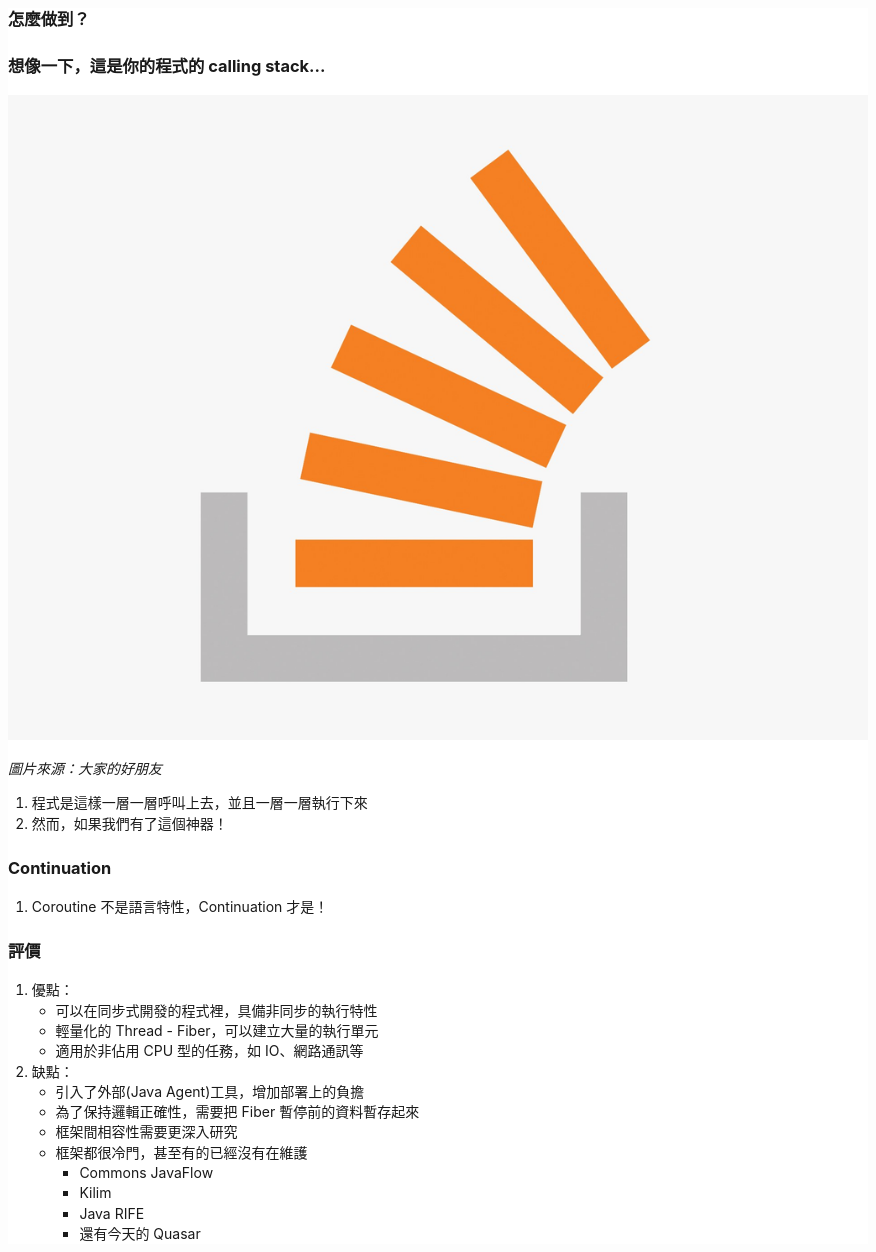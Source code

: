 ### 怎麼做到？

### 想像一下，這是你的程式的 calling stack...

![Stack](img/stack.jpg)

_圖片來源：大家的好朋友_

1. 程式是這樣一層一層呼叫上去，並且一層一層執行下來
2. 然而，如果我們有了這個神器！

### Continuation

1. Coroutine 不是語言特性，Continuation 才是！



### 評價

1. 優點：
    * 可以在同步式開發的程式裡，具備非同步的執行特性
    * 輕量化的 Thread - Fiber，可以建立大量的執行單元
    * 適用於非佔用 CPU 型的任務，如 IO、網路通訊等
2. 缺點：
    * 引入了外部(Java Agent)工具，增加部署上的負擔
    * 為了保持邏輯正確性，需要把 Fiber 暫停前的資料暫存起來
    * 框架間相容性需要更深入研究
    * 框架都很冷門，甚至有的已經沒有在維護
      * Commons JavaFlow
      * Kilim
      * Java RIFE
      * 還有今天的 Quasar
